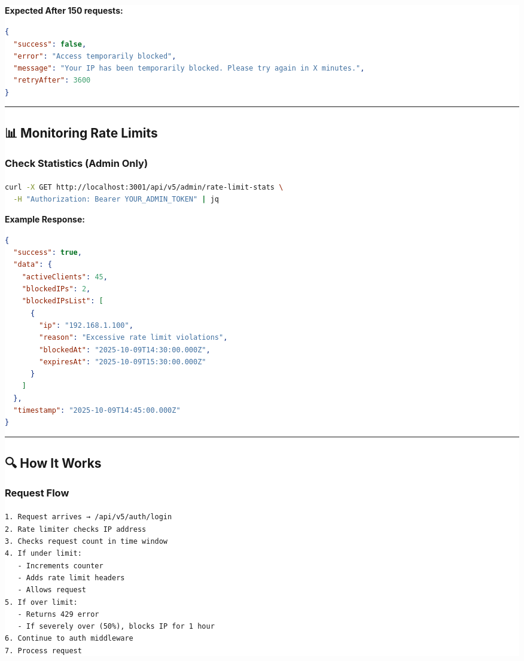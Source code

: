 **Expected After 150 requests:**

```json
{
  "success": false,
  "error": "Access temporarily blocked",
  "message": "Your IP has been temporarily blocked. Please try again in X minutes.",
  "retryAfter": 3600
}
```

---

## 📊 Monitoring Rate Limits

### Check Statistics (Admin Only)

```bash
curl -X GET http://localhost:3001/api/v5/admin/rate-limit-stats \
  -H "Authorization: Bearer YOUR_ADMIN_TOKEN" | jq
```

**Example Response:**

```json
{
  "success": true,
  "data": {
    "activeClients": 45,
    "blockedIPs": 2,
    "blockedIPsList": [
      {
        "ip": "192.168.1.100",
        "reason": "Excessive rate limit violations",
        "blockedAt": "2025-10-09T14:30:00.000Z",
        "expiresAt": "2025-10-09T15:30:00.000Z"
      }
    ]
  },
  "timestamp": "2025-10-09T14:45:00.000Z"
}
```

---

## 🔍 How It Works

### Request Flow

```
1. Request arrives → /api/v5/auth/login
2. Rate limiter checks IP address
3. Checks request count in time window
4. If under limit:
   - Increments counter
   - Adds rate limit headers
   - Allows request
5. If over limit:
   - Returns 429 error
   - If severely over (50%), blocks IP for 1 hour
6. Continue to auth middleware
7. Process request
```

